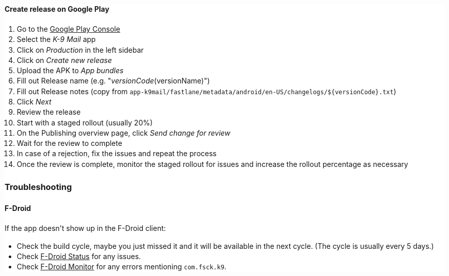 #### Create release on Google Play

1. Go to the [Google Play Console](https://play.google.com/console/)
2. Select the _K-9 Mail_ app
3. Click on _Production_ in the left sidebar
4. Click on _Create new release_
5. Upload the APK to _App bundles_
6. Fill out Release name (e.g. "$versionCode ($versionName)")
7. Fill out Release notes (copy from `app-k9mail/fastlane/metadata/android/en-US/changelogs/${versionCode}.txt`)
8. Click _Next_
9. Review the release
10. Start with a staged rollout (usually 20%)
11. On the Publishing overview page, click _Send change for review_
12. Wait for the review to complete
13. In case of a rejection, fix the issues and repeat the process
14. Once the review is complete, monitor the staged rollout for issues and increase the rollout percentage as necessary

### Troubleshooting

#### F-Droid

If the app doesn't show up in the F-Droid client:

- Check the build cycle, maybe you just missed it and it will be available in the next cycle. (The cycle is usually every 5 days.)
- Check [F-Droid Status](https://fdroidstatus.org/status/fdroid) for any issues.
- Check [F-Droid Monitor](https://monitor.f-droid.org/builds) for any errors mentioning `com.fsck.k9`.
